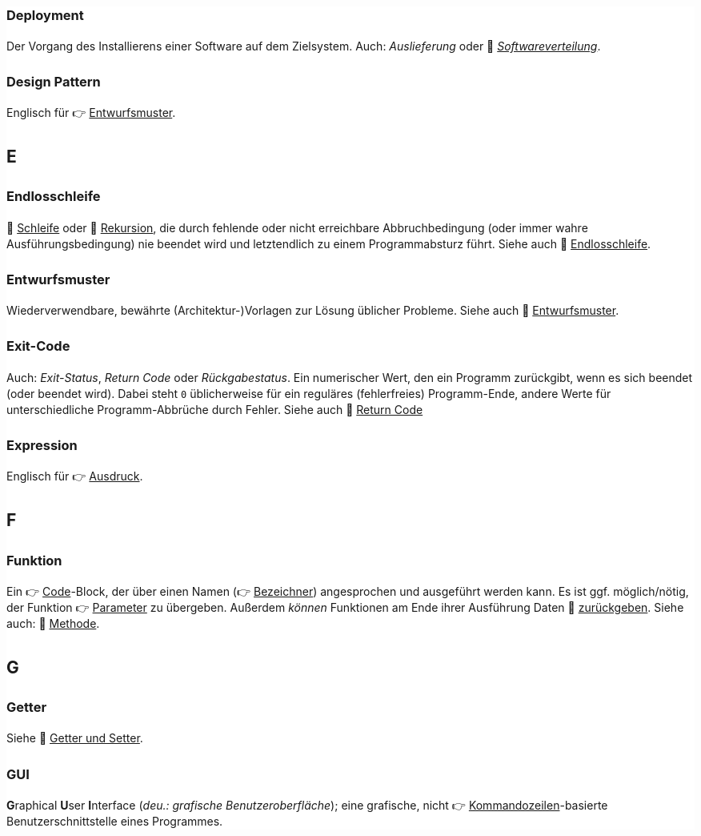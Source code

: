 ### Deployment
Der Vorgang des Installierens einer Software auf dem Zielsystem. Auch: _Auslieferung_ oder 🔗 [_Softwareverteilung_](https://de.wikipedia.org/wiki/Softwareverteilung).

### Design Pattern
Englisch für 👉 [Entwurfsmuster](#entwurfsmuster).


## E

### Endlosschleife
🔭 [Schleife](articles/Schleifen.md) oder 🔭 [Rekursion](articles/Rekursion.md), die durch fehlende oder nicht erreichbare Abbruchbedingung (oder immer wahre Ausführungsbedingung) nie beendet wird und letztendlich zu einem Programmabsturz führt. Siehe auch 🔗 [Endlosschleife](https://de.wikipedia.org/wiki/Endlosschleife).

### Entwurfsmuster
Wiederverwendbare, bewährte (Architektur-)Vorlagen zur Lösung üblicher Probleme. Siehe auch 🔗 [Entwurfsmuster](https://de.wikipedia.org/wiki/Entwurfsmuster).


### Exit-Code
Auch: _Exit-Status_, _Return Code_ oder _Rückgabestatus_. Ein numerischer Wert, den ein Programm zurückgibt, wenn es sich beendet (oder beendet wird). Dabei steht `0` üblicherweise für ein reguläres (fehlerfreies) Programm-Ende, andere Werte für unterschiedliche Programm-Abbrüche durch Fehler. Siehe auch 🔗 [Return Code](https://de.wikipedia.org/wiki/Return_Code)

### Expression
Englisch für 👉 [Ausdruck](#ausdruck).


## F

### Funktion
Ein 👉 [Code](#code)-Block, der über einen Namen (👉 [Bezeichner](#bezeichner)) angesprochen und ausgeführt werden kann. Es ist ggf. möglich/nötig, der Funktion 👉 [Parameter](#parameter) zu übergeben. Außerdem _können_ Funktionen am Ende ihrer Ausführung Daten 🔗 [zurückgeben](https://de.wikipedia.org/wiki/Funktion_(Programmierung)#Direktes_Verwenden_des_Ergebnisses). Siehe auch: 🔭 [Methode](articles/Methoden.md).


## G

### Getter
Siehe 🔭 [Getter und Setter](articles/Objekte-I-Initialisierung-Members-Zugriff.md).

### GUI
**G**raphical **U**ser **I**nterface (_deu.: grafische Benutzeroberfläche_); eine grafische, nicht 👉 [Kommandozeilen](#kommandozeile)-basierte Benutzerschnittstelle eines Programmes.
